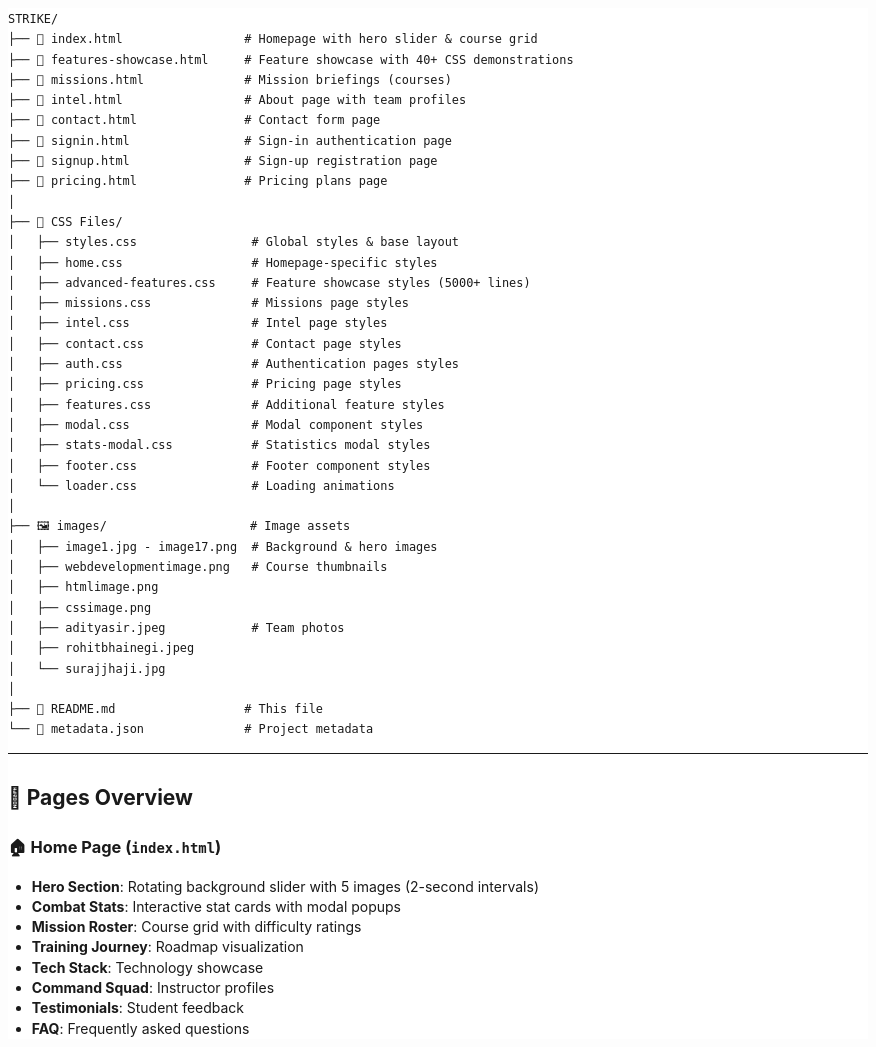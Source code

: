 ```
STRIKE/
├── 📄 index.html                 # Homepage with hero slider & course grid
├── 📄 features-showcase.html     # Feature showcase with 40+ CSS demonstrations
├── 📄 missions.html              # Mission briefings (courses)
├── 📄 intel.html                 # About page with team profiles
├── 📄 contact.html               # Contact form page
├── 📄 signin.html                # Sign-in authentication page
├── 📄 signup.html                # Sign-up registration page
├── 📄 pricing.html               # Pricing plans page
│
├── 🎨 CSS Files/
│   ├── styles.css                # Global styles & base layout
│   ├── home.css                  # Homepage-specific styles
│   ├── advanced-features.css     # Feature showcase styles (5000+ lines)
│   ├── missions.css              # Missions page styles
│   ├── intel.css                 # Intel page styles
│   ├── contact.css               # Contact page styles
│   ├── auth.css                  # Authentication pages styles
│   ├── pricing.css               # Pricing page styles
│   ├── features.css              # Additional feature styles
│   ├── modal.css                 # Modal component styles
│   ├── stats-modal.css           # Statistics modal styles
│   ├── footer.css                # Footer component styles
│   └── loader.css                # Loading animations
│
├── 🖼️ images/                    # Image assets
│   ├── image1.jpg - image17.png  # Background & hero images
│   ├── webdevelopmentimage.png   # Course thumbnails
│   ├── htmlimage.png
│   ├── cssimage.png
│   ├── adityasir.jpeg            # Team photos
│   ├── rohitbhainegi.jpeg
│   └── surajjhaji.jpg
│
├── 📄 README.md                  # This file
└── 📄 metadata.json              # Project metadata
```

---

## 📖 Pages Overview

### 🏠 Home Page (`index.html`)
- **Hero Section**: Rotating background slider with 5 images (2-second intervals)
- **Combat Stats**: Interactive stat cards with modal popups
- **Mission Roster**: Course grid with difficulty ratings
- **Training Journey**: Roadmap visualization
- **Tech Stack**: Technology showcase
- **Command Squad**: Instructor profiles
- **Testimonials**: Student feedback
- **FAQ**: Frequently asked questions
